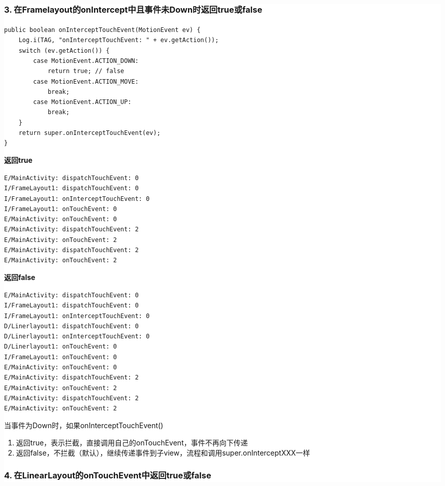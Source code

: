 ### 3. 在Framelayout的onIntercept中且事件未Down时返回true或false

```
public boolean onInterceptTouchEvent(MotionEvent ev) {
    Log.i(TAG, "onInterceptTouchEvent: " + ev.getAction());
    switch (ev.getAction()) {
        case MotionEvent.ACTION_DOWN:
            return true; // false
        case MotionEvent.ACTION_MOVE:
            break;
        case MotionEvent.ACTION_UP:
            break;
    }
    return super.onInterceptTouchEvent(ev);
}
```

**返回true**
```
E/MainActivity: dispatchTouchEvent: 0
I/FrameLayout1: dispatchTouchEvent: 0
I/FrameLayout1: onInterceptTouchEvent: 0
I/FrameLayout1: onTouchEvent: 0
E/MainActivity: onTouchEvent: 0
E/MainActivity: dispatchTouchEvent: 2
E/MainActivity: onTouchEvent: 2
E/MainActivity: dispatchTouchEvent: 2
E/MainActivity: onTouchEvent: 2
```

**返回false**
```
E/MainActivity: dispatchTouchEvent: 0
I/FrameLayout1: dispatchTouchEvent: 0
I/FrameLayout1: onInterceptTouchEvent: 0
D/Linerlayout1: dispatchTouchEvent: 0
D/Linerlayout1: onInterceptTouchEvent: 0
D/Linerlayout1: onTouchEvent: 0
I/FrameLayout1: onTouchEvent: 0
E/MainActivity: onTouchEvent: 0
E/MainActivity: dispatchTouchEvent: 2
E/MainActivity: onTouchEvent: 2
E/MainActivity: dispatchTouchEvent: 2
E/MainActivity: onTouchEvent: 2
```

当事件为Down时，如果onInterceptTouchEvent() 

1. 返回true，表示拦截，直接调用自己的onTouchEvent，事件不再向下传递
2. 返回false，不拦截（默认），继续传递事件到子view，流程和调用super.onInterceptXXX一样



### 4. 在LinearLayout的onTouchEvent中返回true或false

